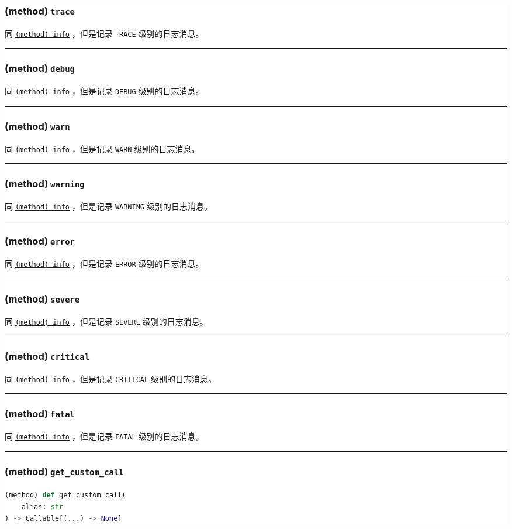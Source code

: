 
### (method) `trace`

同 [`(method) info`](#method-info) ，但是记录 `TRACE` 级别的日志消息。

---

### (method) `debug`

同 [`(method) info`](#method-info) ，但是记录 `DEBUG` 级别的日志消息。

---

### (method) `warn`

同 [`(method) info`](#method-info) ，但是记录 `WARN` 级别的日志消息。

---

### (method) `warning`

同 [`(method) info`](#method-info) ，但是记录 `WARNING` 级别的日志消息。

---

### (method) `error`

同 [`(method) info`](#method-info) ，但是记录 `ERROR` 级别的日志消息。

---

### (method) `severe`

同 [`(method) info`](#method-info) ，但是记录 `SEVERE` 级别的日志消息。

---

### (method) `critical`

同 [`(method) info`](#method-info) ，但是记录 `CRITICAL` 级别的日志消息。

---

### (method) `fatal`

同 [`(method) info`](#method-info) ，但是记录 `FATAL` 级别的日志消息。

---

### (method) `get_custom_call`
```Python
(method) def get_custom_call(
    alias: str
) -> Callable[(...) -> None]
```
